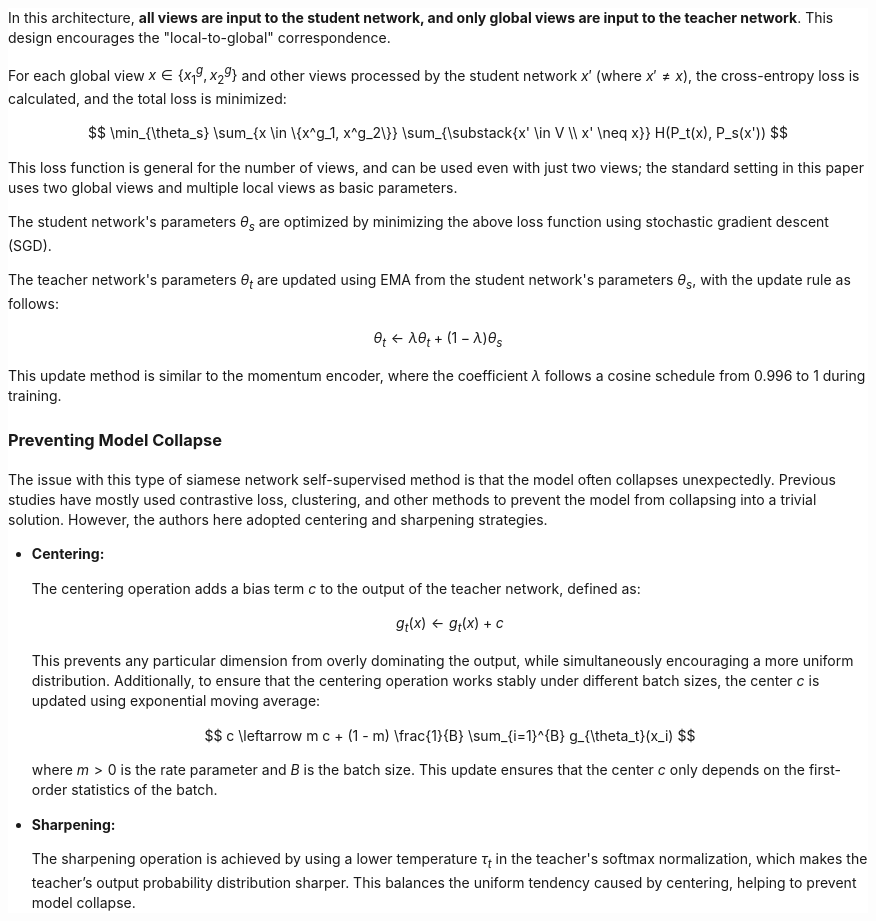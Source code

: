 In this architecture, **all views are input to the student network, and only global views are input to the teacher network**. This design encourages the "local-to-global" correspondence.

For each global view $x \in \{x^g_1, x^g_2\}$ and other views processed by the student network $x'$ (where $x' \neq x$), the cross-entropy loss is calculated, and the total loss is minimized:

$$
\min_{\theta_s} \sum_{x \in \{x^g_1, x^g_2\}} \sum_{\substack{x' \in V \\ x' \neq x}} H(P_t(x), P_s(x'))
$$

This loss function is general for the number of views, and can be used even with just two views; the standard setting in this paper uses two global views and multiple local views as basic parameters.

The student network's parameters $\theta_s$ are optimized by minimizing the above loss function using stochastic gradient descent (SGD).

The teacher network's parameters $\theta_t$ are updated using EMA from the student network's parameters $\theta_s$, with the update rule as follows:

$$
\theta_t \leftarrow \lambda \theta_t + (1 - \lambda) \theta_s
$$

This update method is similar to the momentum encoder, where the coefficient $\lambda$ follows a cosine schedule from 0.996 to 1 during training.

### Preventing Model Collapse

The issue with this type of siamese network self-supervised method is that the model often collapses unexpectedly. Previous studies have mostly used contrastive loss, clustering, and other methods to prevent the model from collapsing into a trivial solution. However, the authors here adopted centering and sharpening strategies.

- **Centering:**

  The centering operation adds a bias term $c$ to the output of the teacher network, defined as:

  $$
  g_t(x) \leftarrow g_t(x) + c
  $$

  This prevents any particular dimension from overly dominating the output, while simultaneously encouraging a more uniform distribution. Additionally, to ensure that the centering operation works stably under different batch sizes, the center $c$ is updated using exponential moving average:

  $$
  c \leftarrow m c + (1 - m) \frac{1}{B} \sum_{i=1}^{B} g_{\theta_t}(x_i)
  $$

  where $m > 0$ is the rate parameter and $B$ is the batch size. This update ensures that the center $c$ only depends on the first-order statistics of the batch.

- **Sharpening:**

  The sharpening operation is achieved by using a lower temperature $\tau_t$ in the teacher's softmax normalization, which makes the teacher’s output probability distribution sharper. This balances the uniform tendency caused by centering, helping to prevent model collapse.
